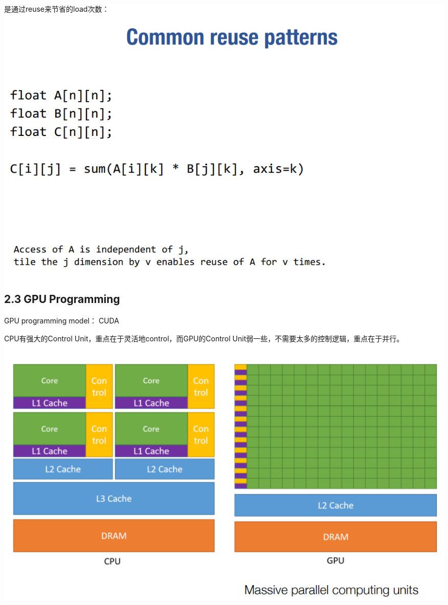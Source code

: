 是通过reuse来节省的load次数：

![Alt text](assets/image-45.png)

## 2.3 GPU Programming

GPU programming model： CUDA

CPU有强大的Control Unit，重点在于灵活地control，而GPU的Control Unit弱一些，不需要太多的控制逻辑，重点在于并行。

![Alt text](assets/image-46.png)

